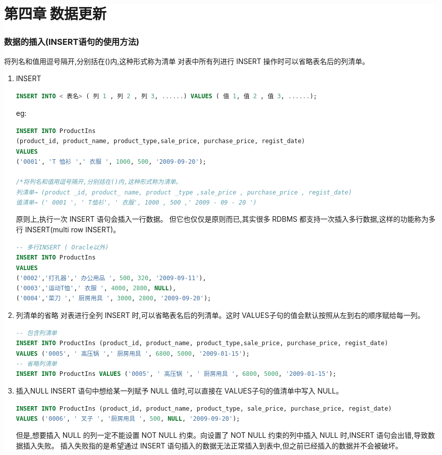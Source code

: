 


# 第四章 数据更新
### 数据的插入(INSERT语句的使用方法) 
将列名和值用逗号隔开,分别括在()内,这种形式称为清单
对表中所有列进行 INSERT 操作时可以省略表名后的列清单。
1. INSERT
    ```sql
    INSERT INTO < 表名> ( 列 1 , 列 2 , 列 3, ......) VALUES ( 值 1, 值 2 , 值 3, ......);
    ```
    eg:
    ```sql
    INSERT INTO ProductIns 
    (product_id, product_name, product_type,sale_price, purchase_price, regist_date) 
    VALUES 
    ('0001', 'T 恤衫 ',' 衣服 ', 1000, 500, '2009-09-20');

    /*将列名和值用逗号隔开,分别括在()内,这种形式称为清单。
    列清单→ (product _id, product_ name, product _type ,sale_price , purchase_price , regist_date)
    值清单→ (' 0001 ', ' T恤衫', ' 衣服', 1000 , 500 ,' 2009 - 09 - 20 ')
    ```
    原则上,执行一次 INSERT 语句会插入一行数据。
    但它也仅仅是原则而已,其实很多 RDBMS 都支持一次插入多行数据,这样的功能称为多行 INSERT(multi row INSERT)。
    ```sql
    -- 多行INSERT ( Oracle以外)
    INSERT INTO ProductIns 
    VALUES 
    ('0002','打孔器',' 办公用品 ', 500, 320, '2009-09-11'),
    ('0003','运动T恤',' 衣服 ', 4000, 2800, NULL),
    ('0004','菜刀 ',' 厨房用具 ', 3000, 2800, '2009-09-20');
    ```

2. 列清单的省略
    对表进行全列 INSERT 时,可以省略表名后的列清单。这时 VALUES子句的值会默认按照从左到右的顺序赋给每一列。
    ```sql
    -- 包含列清单
    INSERT INTO ProductIns (product_id, product_name, product_type,sale_price, purchase_price, regist_date) 
    VALUES ('0005', ' 高压锅 ',' 厨房用具 ', 6800, 5000, '2009-01-15');
    -- 省略列清单
    INSERT INTO ProductIns VALUES ('0005', ' 高压锅 ', ' 厨房用具 ', 6800, 5000, '2009-01-15');

3. 插入NULL
    INSERT 语句中想给某一列赋予 NULL 值时,可以直接在 VALUES子句的值清单中写入 NULL。
    ```sql
    INSERT INTO ProductIns (product_id, product_name, product_type, sale_price, purchase_price, regist_date) 
    VALUES ('0006', ' 叉子 ', '厨房用具 ', 500, NULL, '2009-09-20');
    ```
    但是,想要插入 NULL 的列一定不能设置 NOT NULL 约束。向设置了 NOT NULL 约束的列中插入 NULL 时,INSERT 语句会出错,导致数据插入失败。
    插入失败指的是希望通过 INSERT 语句插入的数据无法正常插入到表中,但之前已经插入的数据并不会被破坏。
